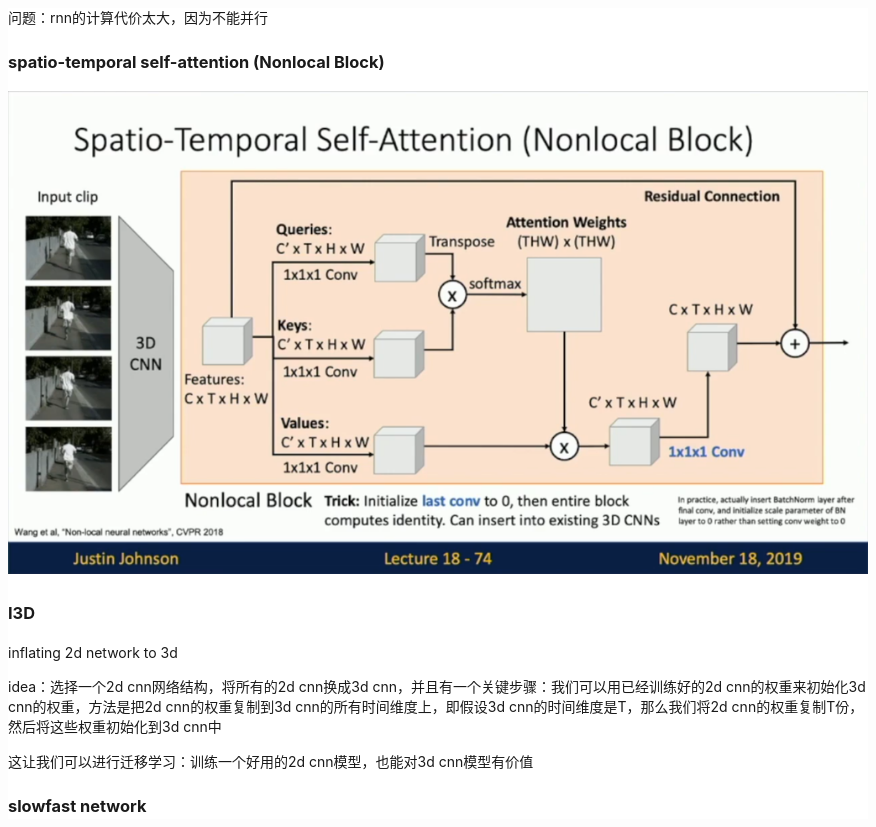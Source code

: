 问题：rnn的计算代价太大，因为不能并行

### spatio-temporal self-attention (Nonlocal Block)
![alt text](image-195.png)

### I3D
inflating 2d network to 3d

idea：选择一个2d cnn网络结构，将所有的2d cnn换成3d cnn，并且有一个关键步骤：我们可以用已经训练好的2d cnn的权重来初始化3d cnn的权重，方法是把2d cnn的权重复制到3d cnn的所有时间维度上，即假设3d cnn的时间维度是T，那么我们将2d cnn的权重复制T份，然后将这些权重初始化到3d cnn中

这让我们可以进行迁移学习：训练一个好用的2d cnn模型，也能对3d cnn模型有价值

### slowfast network
